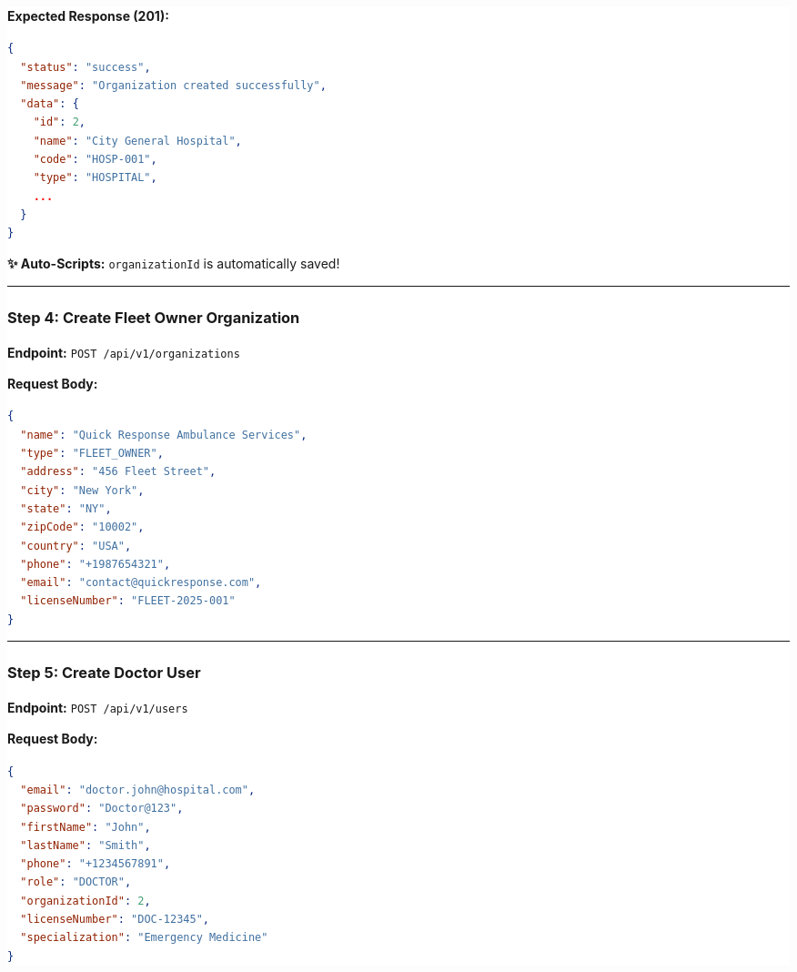 **Expected Response (201):**
```json
{
  "status": "success",
  "message": "Organization created successfully",
  "data": {
    "id": 2,
    "name": "City General Hospital",
    "code": "HOSP-001",
    "type": "HOSPITAL",
    ...
  }
}
```

**✨ Auto-Scripts:** `organizationId` is automatically saved!

---

### Step 4: Create Fleet Owner Organization
**Endpoint:** `POST /api/v1/organizations`

**Request Body:**
```json
{
  "name": "Quick Response Ambulance Services",
  "type": "FLEET_OWNER",
  "address": "456 Fleet Street",
  "city": "New York",
  "state": "NY",
  "zipCode": "10002",
  "country": "USA",
  "phone": "+1987654321",
  "email": "contact@quickresponse.com",
  "licenseNumber": "FLEET-2025-001"
}
```

---

### Step 5: Create Doctor User
**Endpoint:** `POST /api/v1/users`

**Request Body:**
```json
{
  "email": "doctor.john@hospital.com",
  "password": "Doctor@123",
  "firstName": "John",
  "lastName": "Smith",
  "phone": "+1234567891",
  "role": "DOCTOR",
  "organizationId": 2,
  "licenseNumber": "DOC-12345",
  "specialization": "Emergency Medicine"
}
```
